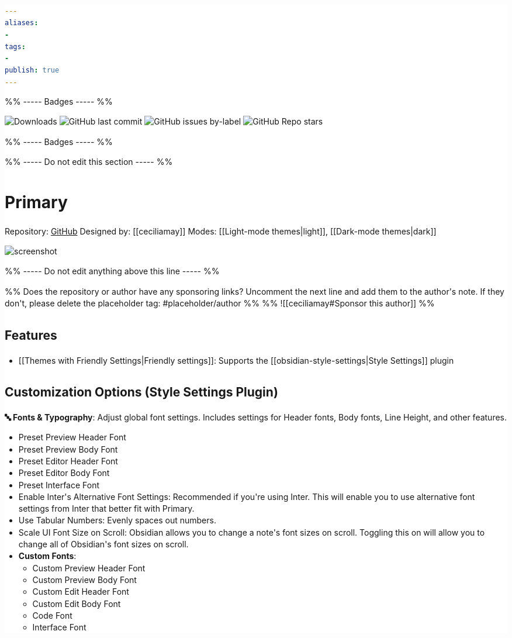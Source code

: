 ```yaml
---
aliases:
- 
tags: 
- 
publish: true
---
```


%% ----- Badges ----- %%

![Downloads](https://img.shields.io/badge/downloads-142369-573E7A?style=for-the-badge&logo=)
![GitHub last commit](https://img.shields.io/github/last-commit/ceciliamay/obsidianmd-theme-primary?color=573E7A&label=last%20update&logo=github&style=for-the-badge)
![GitHub issues by-label](https://img.shields.io/github/issues/ceciliamay/obsidianmd-theme-primary/help%20wanted?color=573E7A&logo=github&style=for-the-badge) 
![GitHub Repo stars](https://img.shields.io/github/stars/ceciliamay/obsidianmd-theme-primary?color=573E7A&logo=github&style=for-the-badge)

%% ----- Badges ----- %%

%% ----- Do not edit this section ----- %%

# Primary

Repository: [GitHub](https://github.com/ceciliamay/obsidianmd-theme-primary)
Designed by: [[ceciliamay]]
Modes: [[Light-mode themes|light]], [[Dark-mode themes|dark]]



![screenshot](https://github.com/ceciliamay/obsidianmd-theme-primary/raw/HEAD/assets/primary-heroimg.png)

%% ----- Do not edit anything above this line ----- %% 

%% Does the repository or author have any sponsoring links? Uncomment the next line and add them to the author's note. If they don't, please delete the placeholder tag: #placeholder/author %%
%% ![[ceciliamay#Sponsor this author]] %%


## Features

- [[Themes with Friendly Settings|Friendly settings]]: Supports the [[obsidian-style-settings|Style Settings]] plugin

## Customization Options (Style Settings Plugin) 

**🔤 Fonts & Typography**: Adjust global font settings. Includes settings for Header fonts, Body fonts, Line Height, and other features.
- Preset Preview Header Font
- Preset Preview Body Font
- Preset Editor Header Font
- Preset Editor Body Font
- Preset Interface Font
- Enable Inter's Alternative Font Settings: Recommended if you're using Inter. This will enable you to use alternative font settings from Inter that better fit with Primary.
- Use Tabular Numbers: Evenly spaces out numbers.
- Scale UI Font Size on Scroll: Obsidian allows you to change a note's font sizes on scroll. Toggling this on will allow you to change all of Obsidian's font sizes on scroll.
- **Custom Fonts**: 
    - Custom Preview Header Font
    - Custom Preview Body Font
    - Custom Edit Header Font
    - Custom Edit Body Font
    - Code Font
    - Interface Font